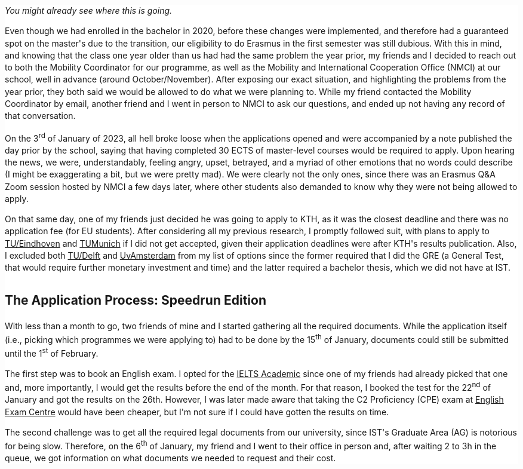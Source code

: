 _You might already see where this is going._

Even though we had enrolled in the bachelor in 2020, before these changes were
implemented, and therefore had a guaranteed spot on the master's due to the
transition, our eligibility to do Erasmus in the first semester was still dubious.
With this in mind, and knowing that the class one year older than us had had the
same problem the year prior, my friends and I decided to reach out to both the
Mobility Coordinator for our programme, as well as the Mobility and International
Cooperation Office (NMCI) at our school, well in advance (around October/November).
After exposing our exact situation, and highlighting the problems from the year prior,
they both said we would be allowed to do what we were planning to.
While my friend contacted the Mobility Coordinator by email, another friend and I went
in person to NMCI to ask our questions, and ended up not having any record of
that conversation.

On the 3<sup>rd</sup> of January of 2023, all hell broke loose when the applications opened
and were accompanied by a note published the day prior by the school, saying that
having completed 30 ECTS of master-level courses would be required to apply.
Upon hearing the news, we were, understandably, feeling angry, upset, betrayed,
and a myriad of other emotions that no words could describe (I might be
exaggerating a bit, but we were pretty mad).
We were clearly not the only ones, since there was an Erasmus Q&A Zoom session
hosted by NMCI a few days later, where other students also demanded to know why
they were not being allowed to apply.

On that same day, one of my friends just decided he was going to apply to KTH,
as it was the closest deadline and there was no application fee (for EU students).
After considering all my previous research, I promptly followed suit, with plans
to apply to [TU/Eindhoven] and [TUMunich] if I did not get accepted, given their
application deadlines were after KTH's results publication.
Also, I excluded both [TU/Delft] and [UvAmsterdam] from my list of options
since the former required that I did the GRE (a General Test, that would require
further monetary investment and time) and the latter required a bachelor thesis,
which we did not have at IST.

## The Application Process: Speedrun Edition

With less than a month to go, two friends of mine and I started gathering all
the required documents.
While the application itself (i.e., picking which programmes we were applying to)
had to be done by the 15<sup>th</sup> of January, documents could still be submitted until
the 1<sup>st</sup> of February.

The first step was to book an English exam.
I opted for the [IELTS Academic] since one of my friends had already picked that
one and, more importantly, I would get the results before the end of the month.
For that reason, I booked the test for the 22<sup>nd</sup> of January and got the results
on the 26th.
However, I was later made aware that taking the C2 Proficiency (CPE) exam at
[English Exam Centre] would have been cheaper, but I'm not sure if I could have
gotten the results on time.

The second challenge was to get all the required legal documents from our
university, since IST's Graduate Area (AG) is notorious for being slow.
Therefore, on the 6<sup>th</sup> of January, my friend and I went to their office in
person and, after waiting 2 to 3h in the queue, we got information on
what documents we needed to request and their cost.


[MSc Cybersecurity at KTH]: https://www.kth.se/en/studies/master/cybersecurity/
[UvAmsterdam]: https://www.uva.nl/en/
[TU/Delft]: https://www.tudelft.nl/en/
[TUMunich]: https://www.tum.de/en/
[TU/Eindhoven]: https://www.tue.nl/en/
[IELTS Academic]: https://takeielts.britishcouncil.org/
[English Exam Centre]: https://www.englishexamcentre.pt/
[University Admissions]: https://www.universityadmissions.se/
[R01 - Requerimento Certidão]: https://graduacao.tecnico.ulisboa.pt/formularios/
[CV]: https://github.com/diogotcorreia/cv/tree/msc-applications
[Postgraduate Fellowships Abroad by the "la Caixa" Foundation]: https://web.archive.org/web/20221221070120/https://fundacaolacaixa.pt/pt/bolsas-pos-graduacao-no-estrangeiro-concurso
[Programa de Bolsas Huawei]: https://web.archive.org/web/20230123092405/https://programadebolsashuawei.pt/
["Mutual Recognition of Titles" agreement]: https://web.archive.org/web/20230104094730/https://cluster.org/projects-activities/agreements/
[Qasa]: https://qasa.se/p2/en/
[Akademisk kvart]: https://akademiskkvart.se/en/
[SSSB]: https://sssb.se/en/
[R03 - Requerimento Registo de Grau]: https://graduacao.tecnico.ulisboa.pt/formularios/
[fika]: https://en.wikipedia.org/wiki/Fika_(Sweden)